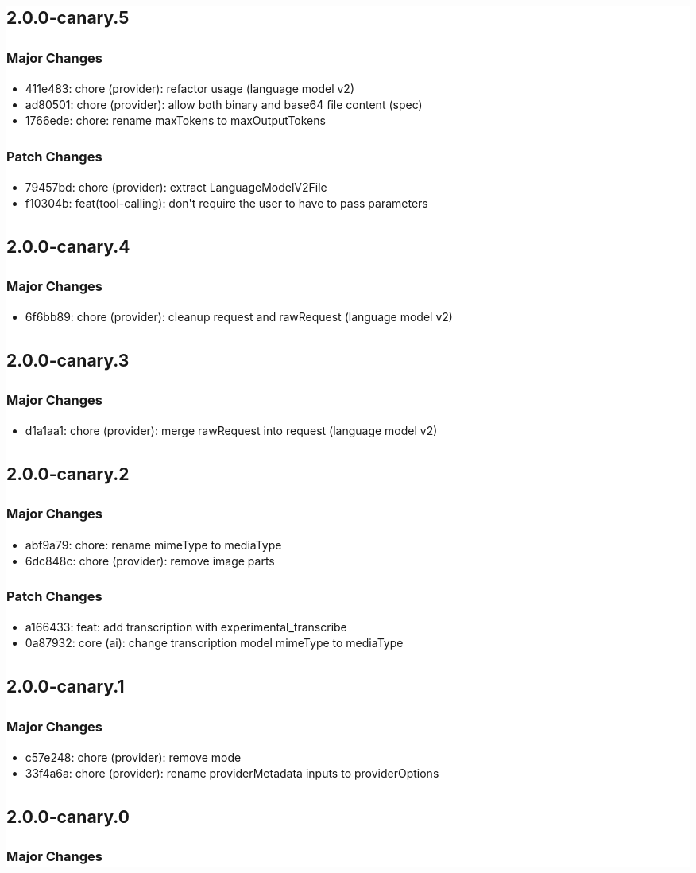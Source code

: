 ## 2.0.0-canary.5

### Major Changes

- 411e483: chore (provider): refactor usage (language model v2)
- ad80501: chore (provider): allow both binary and base64 file content (spec)
- 1766ede: chore: rename maxTokens to maxOutputTokens

### Patch Changes

- 79457bd: chore (provider): extract LanguageModelV2File
- f10304b: feat(tool-calling): don't require the user to have to pass parameters

## 2.0.0-canary.4

### Major Changes

- 6f6bb89: chore (provider): cleanup request and rawRequest (language model v2)

## 2.0.0-canary.3

### Major Changes

- d1a1aa1: chore (provider): merge rawRequest into request (language model v2)

## 2.0.0-canary.2

### Major Changes

- abf9a79: chore: rename mimeType to mediaType
- 6dc848c: chore (provider): remove image parts

### Patch Changes

- a166433: feat: add transcription with experimental_transcribe
- 0a87932: core (ai): change transcription model mimeType to mediaType

## 2.0.0-canary.1

### Major Changes

- c57e248: chore (provider): remove mode
- 33f4a6a: chore (provider): rename providerMetadata inputs to providerOptions

## 2.0.0-canary.0

### Major Changes
